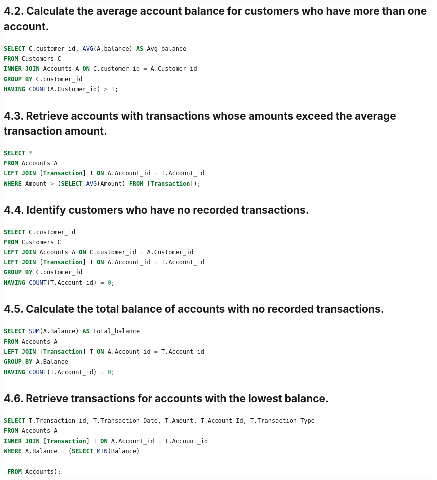 ## 4.2. Calculate the average account balance for customers who have more than one account.

```sql
SELECT C.customer_id, AVG(A.balance) AS Avg_balance
FROM Customers C
INNER JOIN Accounts A ON C.customer_id = A.Customer_id
GROUP BY C.customer_id
HAVING COUNT(A.Customer_id) > 1;
```

## 4.3. Retrieve accounts with transactions whose amounts exceed the average transaction amount.

```sql
SELECT *
FROM Accounts A
LEFT JOIN [Transaction] T ON A.Account_id = T.Account_id
WHERE Amount > (SELECT AVG(Amount) FROM [Transaction]);
```

## 4.4. Identify customers who have no recorded transactions.

```sql
SELECT C.customer_id
FROM Customers C
LEFT JOIN Accounts A ON C.customer_id = A.Customer_id
LEFT JOIN [Transaction] T ON A.Account_id = T.Account_id
GROUP BY C.customer_id
HAVING COUNT(T.Account_id) = 0;
```

## 4.5. Calculate the total balance of accounts with no recorded transactions.

```sql
SELECT SUM(A.Balance) AS total_balance
FROM Accounts A
LEFT JOIN [Transaction] T ON A.Account_id = T.Account_id
GROUP BY A.Balance
HAVING COUNT(T.Account_id) = 0;
```

## 4.6. Retrieve transactions for accounts with the lowest balance.

```sql
SELECT T.Transaction_id, T.Transaction_Date, T.Amount, T.Account_Id, T.Transaction_Type
FROM Accounts A
INNER JOIN [Transaction] T ON A.Account_id = T.Account_id
WHERE A.Balance = (SELECT MIN(Balance)

 FROM Accounts);
```
